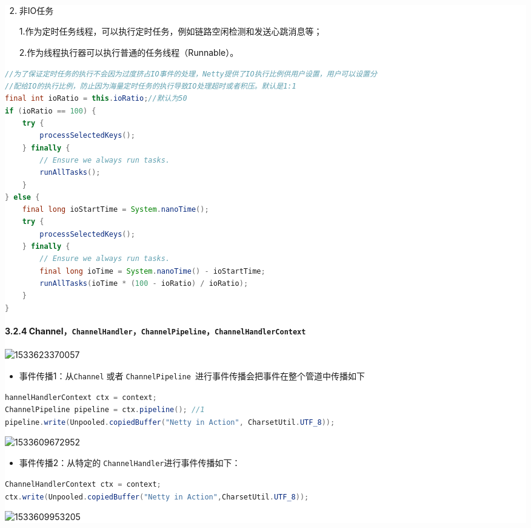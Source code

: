 2. 非IO任务

   1.作为定时任务线程，可以执行定时任务，例如链路空闲检测和发送心跳消息等；

   2.作为线程执行器可以执行普通的任务线程（Runnable）。

```java
//为了保证定时任务的执行不会因为过度挤占IO事件的处理，Netty提供了IO执行比例供用户设置，用户可以设置分
//配给IO的执行比例，防止因为海量定时任务的执行导致IO处理超时或者积压。默认是1:1
final int ioRatio = this.ioRatio;//默认为50
if (ioRatio == 100) {
    try {
        processSelectedKeys();
    } finally {
        // Ensure we always run tasks.
        runAllTasks();
    }
} else {
    final long ioStartTime = System.nanoTime();
    try {
        processSelectedKeys();
    } finally {
        // Ensure we always run tasks.
        final long ioTime = System.nanoTime() - ioStartTime;
        runAllTasks(ioTime * (100 - ioRatio) / ioRatio);
    }
}
```



#### 3.2.4 Channel，`ChannelHandler`，`ChannelPipeline`，`ChannelHandlerContext`

![1533623370057](https://gitee.com/qianjiangtao/my-image/raw/master/netty/1533609953205.png)



- 事件传播1：从`Channel` 或者 `ChannelPipeline `进行事件传播会把事件在整个管道中传播如下

```java
hannelHandlerContext ctx = context;
ChannelPipeline pipeline = ctx.pipeline(); //1
pipeline.write(Unpooled.copiedBuffer("Netty in Action", CharsetUtil.UTF_8));
```

![1533609672952](https://gitee.com/qianjiangtao/my-image/raw/master/netty/1533609672952.png)

- 事件传播2：从特定的 `ChannelHandler`进行事件传播如下：

```java
ChannelHandlerContext ctx = context;
ctx.write(Unpooled.copiedBuffer("Netty in Action",CharsetUtil.UTF_8));
```



![1533609953205](https://gitee.com/qianjiangtao/my-image/raw/master/netty/1533609953205.png)
